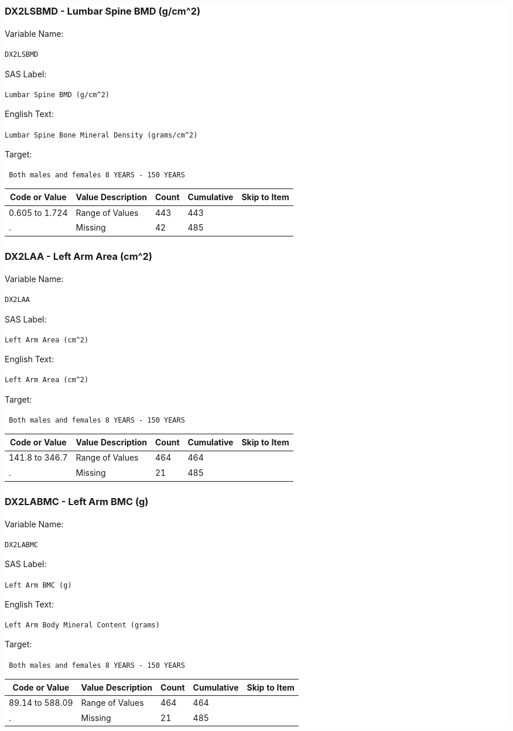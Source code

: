 ### DX2LSBMD - Lumbar Spine BMD (g/cm^2)

Variable Name:

    DX2LSBMD
SAS Label:

    Lumbar Spine BMD (g/cm^2)
English Text:

    Lumbar Spine Bone Mineral Density (grams/cm^2)
Target:

     Both males and females 8 YEARS - 150 YEARS
Code or Value | Value Description | Count | Cumulative | Skip to Item  
---|---|---|---|---  
0.605 to 1.724 | Range of Values | 443 | 443 |   
. | Missing | 42 | 485 |   
  
### DX2LAA - Left Arm Area (cm^2)

Variable Name:

    DX2LAA
SAS Label:

    Left Arm Area (cm^2)
English Text:

    Left Arm Area (cm^2)
Target:

     Both males and females 8 YEARS - 150 YEARS
Code or Value | Value Description | Count | Cumulative | Skip to Item  
---|---|---|---|---  
141.8 to 346.7 | Range of Values | 464 | 464 |   
. | Missing | 21 | 485 |   
  
### DX2LABMC - Left Arm BMC (g)

Variable Name:

    DX2LABMC
SAS Label:

    Left Arm BMC (g)
English Text:

    Left Arm Body Mineral Content (grams)
Target:

     Both males and females 8 YEARS - 150 YEARS
Code or Value | Value Description | Count | Cumulative | Skip to Item  
---|---|---|---|---  
89.14 to 588.09 | Range of Values | 464 | 464 |   
. | Missing | 21 | 485 |   
  